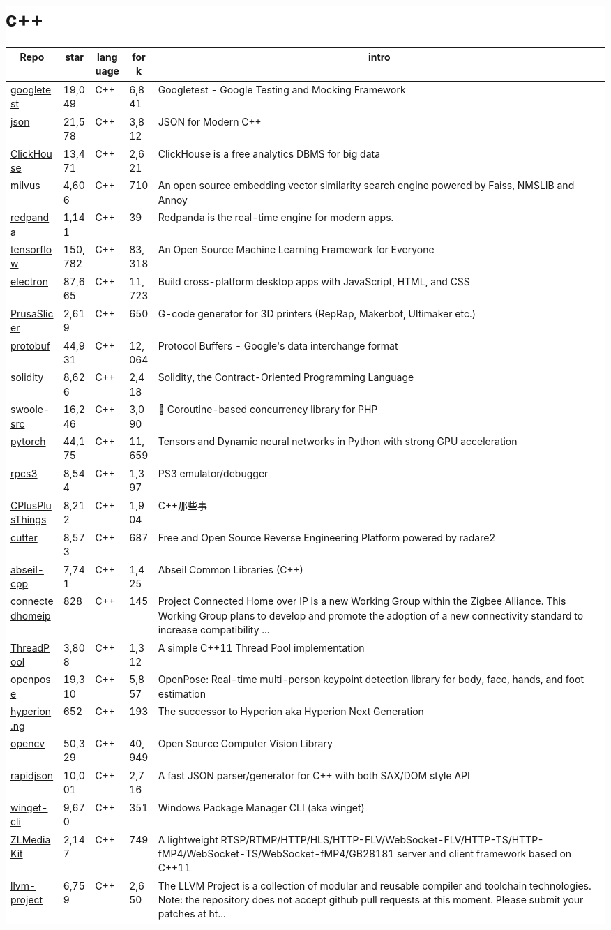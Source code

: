 
# c++

Repo|star|language|fork|intro
-|-|-|-|-
[googletest](https://github.com/google/googletest)|19,049|C++|6,841|Googletest - Google Testing and Mocking Framework
[json](https://github.com/nlohmann/json)|21,578|C++|3,812|JSON for Modern C++
[ClickHouse](https://github.com/ClickHouse/ClickHouse)|13,471|C++|2,621|ClickHouse is a free analytics DBMS for big data
[milvus](https://github.com/milvus-io/milvus)|4,606|C++|710|An open source embedding vector similarity search engine powered by Faiss, NMSLIB and Annoy
[redpanda](https://github.com/vectorizedio/redpanda)|1,141|C++|39|Redpanda is the real-time engine for modern apps.
[tensorflow](https://github.com/tensorflow/tensorflow)|150,782|C++|83,318|An Open Source Machine Learning Framework for Everyone
[electron](https://github.com/electron/electron)|87,665|C++|11,723|Build cross-platform desktop apps with JavaScript, HTML, and CSS
[PrusaSlicer](https://github.com/prusa3d/PrusaSlicer)|2,619|C++|650|G-code generator for 3D printers (RepRap, Makerbot, Ultimaker etc.)
[protobuf](https://github.com/protocolbuffers/protobuf)|44,931|C++|12,064|Protocol Buffers - Google's data interchange format
[solidity](https://github.com/ethereum/solidity)|8,626|C++|2,418|Solidity, the Contract-Oriented Programming Language
[swoole-src](https://github.com/swoole/swoole-src)|16,246|C++|3,090|🚀 Coroutine-based concurrency library for PHP
[pytorch](https://github.com/pytorch/pytorch)|44,175|C++|11,659|Tensors and Dynamic neural networks in Python with strong GPU acceleration
[rpcs3](https://github.com/RPCS3/rpcs3)|8,544|C++|1,397|PS3 emulator/debugger
[CPlusPlusThings](https://github.com/Light-City/CPlusPlusThings)|8,212|C++|1,904|C++那些事
[cutter](https://github.com/radareorg/cutter)|8,573|C++|687|Free and Open Source Reverse Engineering Platform powered by radare2
[abseil-cpp](https://github.com/abseil/abseil-cpp)|7,741|C++|1,425|Abseil Common Libraries (C++)
[connectedhomeip](https://github.com/project-chip/connectedhomeip)|828|C++|145|Project Connected Home over IP is a new Working Group within the Zigbee Alliance. This Working Group plans to develop and promote the adoption of a new connectivity standard to increase compatibility ...
[ThreadPool](https://github.com/progschj/ThreadPool)|3,808|C++|1,312|A simple C++11 Thread Pool implementation
[openpose](https://github.com/CMU-Perceptual-Computing-Lab/openpose)|19,310|C++|5,857|OpenPose: Real-time multi-person keypoint detection library for body, face, hands, and foot estimation
[hyperion.ng](https://github.com/hyperion-project/hyperion.ng)|652|C++|193|The successor to Hyperion aka Hyperion Next Generation
[opencv](https://github.com/opencv/opencv)|50,329|C++|40,949|Open Source Computer Vision Library
[rapidjson](https://github.com/Tencent/rapidjson)|10,001|C++|2,716|A fast JSON parser/generator for C++ with both SAX/DOM style API
[winget-cli](https://github.com/microsoft/winget-cli)|9,670|C++|351|Windows Package Manager CLI (aka winget)
[ZLMediaKit](https://github.com/xia-chu/ZLMediaKit)|2,147|C++|749|A lightweight RTSP/RTMP/HTTP/HLS/HTTP-FLV/WebSocket-FLV/HTTP-TS/HTTP-fMP4/WebSocket-TS/WebSocket-fMP4/GB28181 server and client framework based on C++11
[llvm-project](https://github.com/llvm/llvm-project)|6,759|C++|2,650|The LLVM Project is a collection of modular and reusable compiler and toolchain technologies. Note: the repository does not accept github pull requests at this moment. Please submit your patches at ht...
